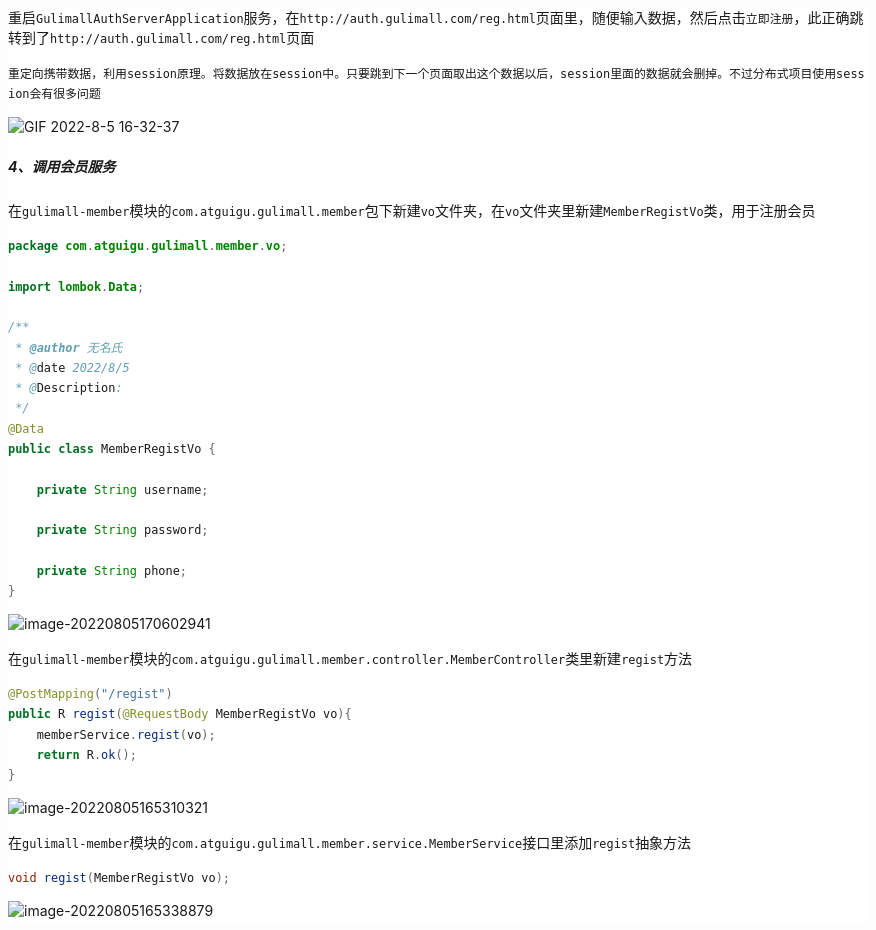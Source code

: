 重启`GulimallAuthServerApplication`服务，在`http://auth.gulimall.com/reg.html`页面里，随便输入数据，然后点击`立即注册`，此正确跳转到了`http://auth.gulimall.com/reg.html`页面

```
重定向携带数据，利用session原理。将数据放在session中。只要跳到下一个页面取出这个数据以后，session里面的数据就会删掉。不过分布式项目使用session会有很多问题
```

![GIF 2022-8-5 16-32-37](https://gitlab.com/apzs/image/-/raw/master/image/5.7.2.7.3.10.gif)

##### 4、调用会员服务

在`gulimall-member`模块的`com.atguigu.gulimall.member`包下新建`vo`文件夹，在`vo`文件夹里新建`MemberRegistVo`类，用于注册会员

```java
package com.atguigu.gulimall.member.vo;

import lombok.Data;

/**
 * @author 无名氏
 * @date 2022/8/5
 * @Description:
 */
@Data
public class MemberRegistVo {

    private String username;

    private String password;

    private String phone;
}
```

![image-20220805170602941](https://gitlab.com/apzs/image/-/raw/master/image/5.7.2.7.4.1.png)

在`gulimall-member`模块的`com.atguigu.gulimall.member.controller.MemberController`类里新建`regist`方法

```java
@PostMapping("/regist")
public R regist(@RequestBody MemberRegistVo vo){
    memberService.regist(vo);
    return R.ok();
}
```

![image-20220805165310321](https://gitlab.com/apzs/image/-/raw/master/image/5.7.2.7.4.2.png)

在`gulimall-member`模块的`com.atguigu.gulimall.member.service.MemberService`接口里添加`regist`抽象方法

```java
void regist(MemberRegistVo vo);
```

![image-20220805165338879](https://gitlab.com/apzs/image/-/raw/master/image/5.7.2.7.4.3.png)

